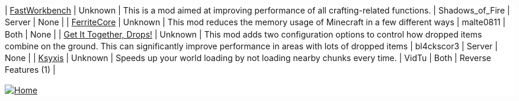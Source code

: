 | [FastWorkbench](https://www.curseforge.com/minecraft/mc-mods/fastworkbench) | Unknown | This is a mod aimed at improving performance of all crafting-related functions. | Shadows_of_Fire | Server | None |
| [FerriteCore](https://www.curseforge.com/minecraft/mc-mods/ferritecore) | Unknown | This mod reduces the memory usage of Minecraft in a few different ways | malte0811 | Both | None |
| [Get It Together, Drops!](https://www.curseforge.com/minecraft/mc-mods/get-it-together-drops) | Unknown | This mod adds two configuration options to control how dropped items combine on the ground. This can significantly improve performance in areas with lots of dropped items | bl4ckscor3 | Server | None |
| [Ksyxis](https://www.curseforge.com/minecraft/mc-mods/ksyxis) | Unknown | Speeds up your world loading by not loading nearby chunks every time. | VidTu | Both | Reverse Features (1) |

[![Home](https://i.imgur.com/zGuelkW.png)](/README.md)
